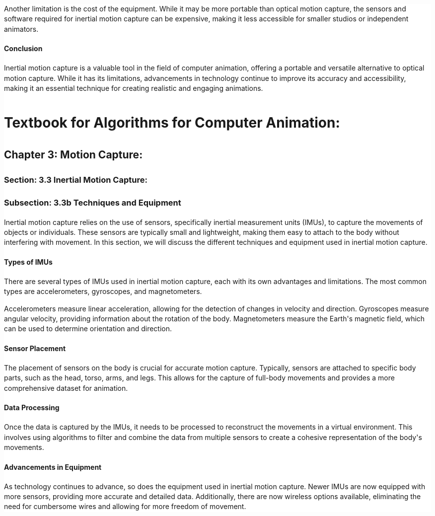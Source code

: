 Another limitation is the cost of the equipment. While it may be more portable than optical motion capture, the sensors and software required for inertial motion capture can be expensive, making it less accessible for smaller studios or independent animators.

#### Conclusion

Inertial motion capture is a valuable tool in the field of computer animation, offering a portable and versatile alternative to optical motion capture. While it has its limitations, advancements in technology continue to improve its accuracy and accessibility, making it an essential technique for creating realistic and engaging animations.


# Textbook for Algorithms for Computer Animation:

## Chapter 3: Motion Capture:

### Section: 3.3 Inertial Motion Capture:

### Subsection: 3.3b Techniques and Equipment

Inertial motion capture relies on the use of sensors, specifically inertial measurement units (IMUs), to capture the movements of objects or individuals. These sensors are typically small and lightweight, making them easy to attach to the body without interfering with movement. In this section, we will discuss the different techniques and equipment used in inertial motion capture.

#### Types of IMUs

There are several types of IMUs used in inertial motion capture, each with its own advantages and limitations. The most common types are accelerometers, gyroscopes, and magnetometers.

Accelerometers measure linear acceleration, allowing for the detection of changes in velocity and direction. Gyroscopes measure angular velocity, providing information about the rotation of the body. Magnetometers measure the Earth's magnetic field, which can be used to determine orientation and direction.

#### Sensor Placement

The placement of sensors on the body is crucial for accurate motion capture. Typically, sensors are attached to specific body parts, such as the head, torso, arms, and legs. This allows for the capture of full-body movements and provides a more comprehensive dataset for animation.

#### Data Processing

Once the data is captured by the IMUs, it needs to be processed to reconstruct the movements in a virtual environment. This involves using algorithms to filter and combine the data from multiple sensors to create a cohesive representation of the body's movements.

#### Advancements in Equipment

As technology continues to advance, so does the equipment used in inertial motion capture. Newer IMUs are now equipped with more sensors, providing more accurate and detailed data. Additionally, there are now wireless options available, eliminating the need for cumbersome wires and allowing for more freedom of movement.
